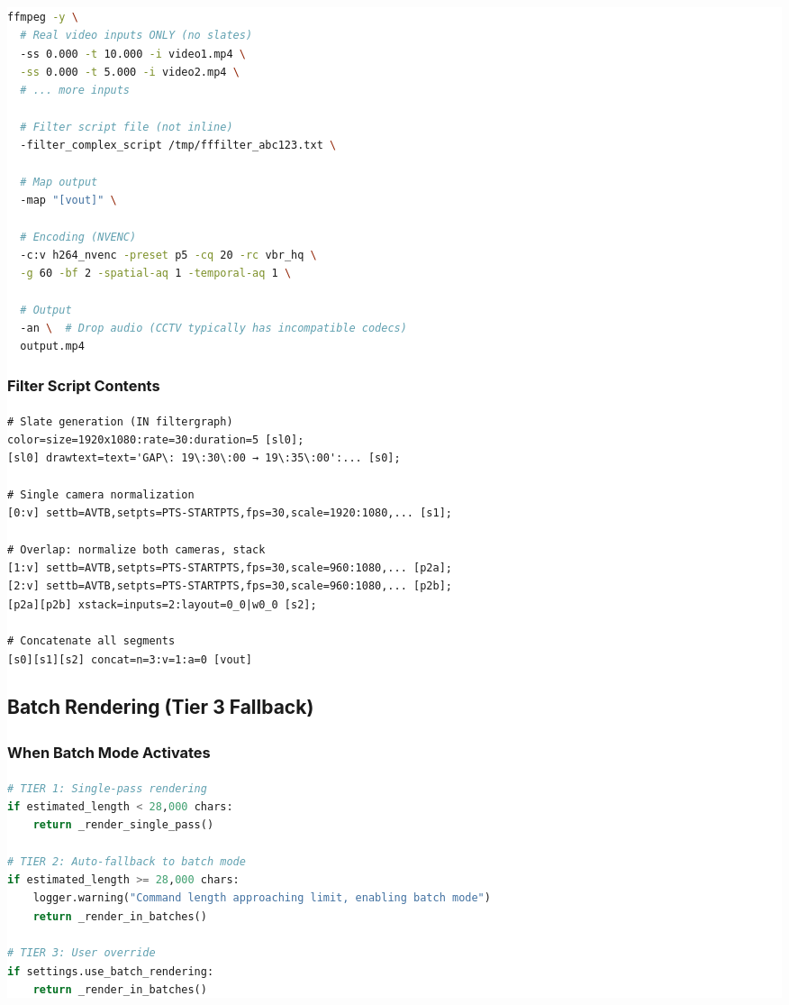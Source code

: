 ```bash
ffmpeg -y \
  # Real video inputs ONLY (no slates)
  -ss 0.000 -t 10.000 -i video1.mp4 \
  -ss 0.000 -t 5.000 -i video2.mp4 \
  # ... more inputs

  # Filter script file (not inline)
  -filter_complex_script /tmp/fffilter_abc123.txt \

  # Map output
  -map "[vout]" \

  # Encoding (NVENC)
  -c:v h264_nvenc -preset p5 -cq 20 -rc vbr_hq \
  -g 60 -bf 2 -spatial-aq 1 -temporal-aq 1 \

  # Output
  -an \  # Drop audio (CCTV typically has incompatible codecs)
  output.mp4
```

### Filter Script Contents

```
# Slate generation (IN filtergraph)
color=size=1920x1080:rate=30:duration=5 [sl0];
[sl0] drawtext=text='GAP\: 19\:30\:00 → 19\:35\:00':... [s0];

# Single camera normalization
[0:v] settb=AVTB,setpts=PTS-STARTPTS,fps=30,scale=1920:1080,... [s1];

# Overlap: normalize both cameras, stack
[1:v] settb=AVTB,setpts=PTS-STARTPTS,fps=30,scale=960:1080,... [p2a];
[2:v] settb=AVTB,setpts=PTS-STARTPTS,fps=30,scale=960:1080,... [p2b];
[p2a][p2b] xstack=inputs=2:layout=0_0|w0_0 [s2];

# Concatenate all segments
[s0][s1][s2] concat=n=3:v=1:a=0 [vout]
```

## Batch Rendering (Tier 3 Fallback)

### When Batch Mode Activates

```python
# TIER 1: Single-pass rendering
if estimated_length < 28,000 chars:
    return _render_single_pass()

# TIER 2: Auto-fallback to batch mode
if estimated_length >= 28,000 chars:
    logger.warning("Command length approaching limit, enabling batch mode")
    return _render_in_batches()

# TIER 3: User override
if settings.use_batch_rendering:
    return _render_in_batches()
```
